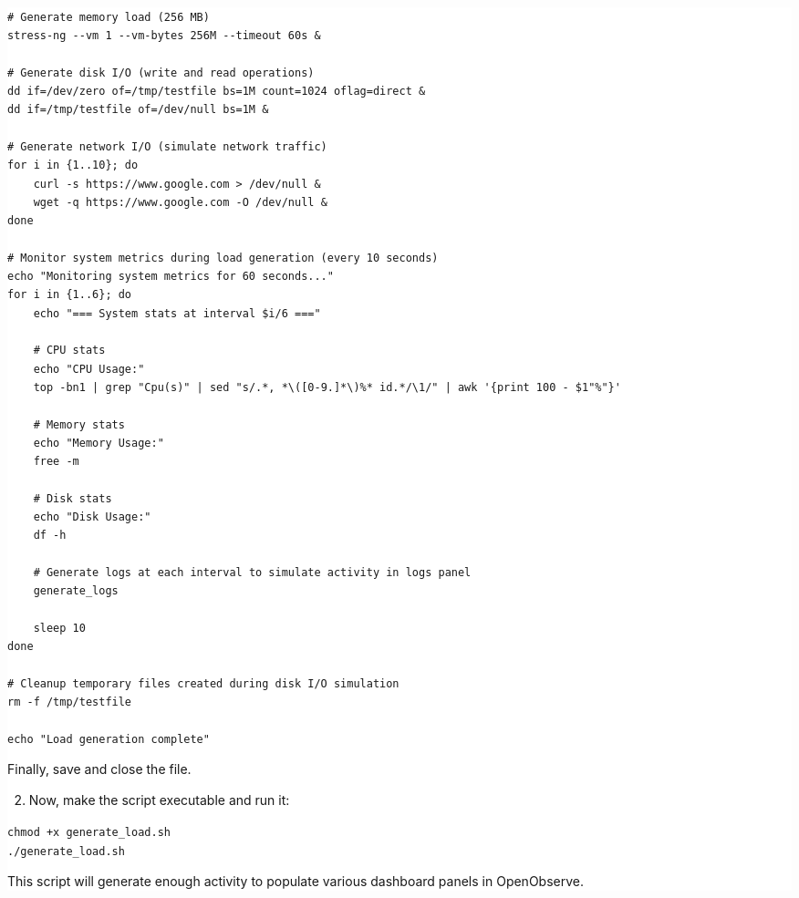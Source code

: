 ```
# Generate memory load (256 MB)
stress-ng --vm 1 --vm-bytes 256M --timeout 60s &

# Generate disk I/O (write and read operations)
dd if=/dev/zero of=/tmp/testfile bs=1M count=1024 oflag=direct &
dd if=/tmp/testfile of=/dev/null bs=1M &

# Generate network I/O (simulate network traffic)
for i in {1..10}; do
    curl -s https://www.google.com > /dev/null &
    wget -q https://www.google.com -O /dev/null &
done

# Monitor system metrics during load generation (every 10 seconds)
echo "Monitoring system metrics for 60 seconds..."
for i in {1..6}; do
    echo "=== System stats at interval $i/6 ==="
    
    # CPU stats
    echo "CPU Usage:"
    top -bn1 | grep "Cpu(s)" | sed "s/.*, *\([0-9.]*\)%* id.*/\1/" | awk '{print 100 - $1"%"}'
    
    # Memory stats
    echo "Memory Usage:"
    free -m
    
    # Disk stats
    echo "Disk Usage:"
    df -h
    
    # Generate logs at each interval to simulate activity in logs panel
    generate_logs
    
    sleep 10
done

# Cleanup temporary files created during disk I/O simulation
rm -f /tmp/testfile

echo "Load generation complete"
```

Finally, save and close the file.

2. Now, make the script executable and run it:

```
chmod +x generate_load.sh
./generate_load.sh
```

This script will generate enough activity to populate various dashboard panels in OpenObserve.
